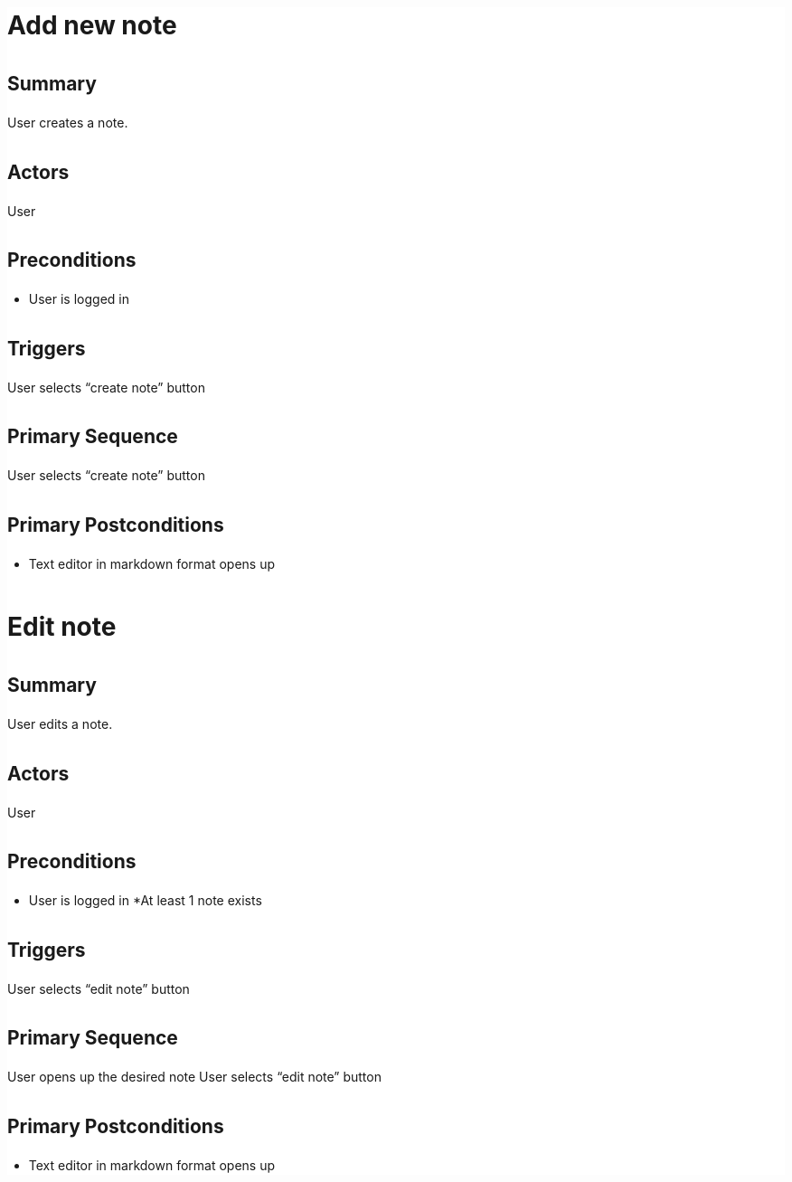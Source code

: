 
# Add new note
## Summary
User creates a note.
 
## Actors
User
 
## Preconditions
* User is logged in
 
## Triggers
User selects “create note” button
 
## Primary Sequence
User selects “create note” button

## Primary Postconditions
* Text editor in markdown format opens up




# Edit note
## Summary
User edits a note.
 
## Actors
User
 
## Preconditions
* User is logged in
*At least 1 note exists
 
## Triggers
User selects “edit note” button
 
## Primary Sequence
User opens up the desired note
User selects “edit note” button

## Primary Postconditions
* Text editor in markdown format opens up
 